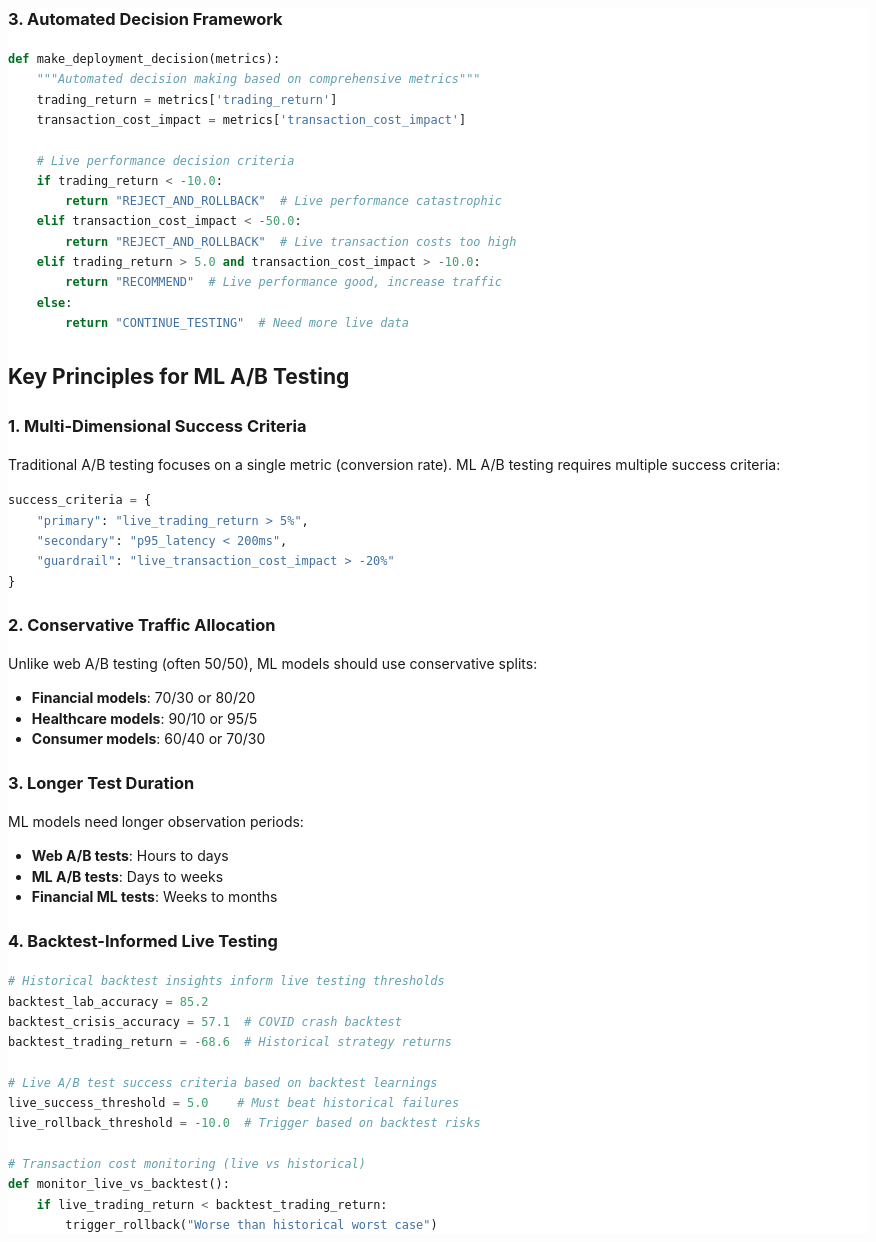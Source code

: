 ### 3. **Automated Decision Framework**

```python
def make_deployment_decision(metrics):
    """Automated decision making based on comprehensive metrics"""
    trading_return = metrics['trading_return']
    transaction_cost_impact = metrics['transaction_cost_impact']
    
    # Live performance decision criteria
    if trading_return < -10.0:
        return "REJECT_AND_ROLLBACK"  # Live performance catastrophic
    elif transaction_cost_impact < -50.0:
        return "REJECT_AND_ROLLBACK"  # Live transaction costs too high
    elif trading_return > 5.0 and transaction_cost_impact > -10.0:
        return "RECOMMEND"  # Live performance good, increase traffic
    else:
        return "CONTINUE_TESTING"  # Need more live data
```

## Key Principles for ML A/B Testing

### 1. **Multi-Dimensional Success Criteria**

Traditional A/B testing focuses on a single metric (conversion rate). ML A/B testing requires multiple success criteria:

```python
success_criteria = {
    "primary": "live_trading_return > 5%",
    "secondary": "p95_latency < 200ms", 
    "guardrail": "live_transaction_cost_impact > -20%"
}
```

### 2. **Conservative Traffic Allocation**

Unlike web A/B testing (often 50/50), ML models should use conservative splits:

- **Financial models**: 70/30 or 80/20
- **Healthcare models**: 90/10 or 95/5
- **Consumer models**: 60/40 or 70/30

### 3. **Longer Test Duration**

ML models need longer observation periods:

- **Web A/B tests**: Hours to days
- **ML A/B tests**: Days to weeks
- **Financial ML tests**: Weeks to months

### 4. **Backtest-Informed Live Testing**

```python
# Historical backtest insights inform live testing thresholds
backtest_lab_accuracy = 85.2
backtest_crisis_accuracy = 57.1  # COVID crash backtest
backtest_trading_return = -68.6  # Historical strategy returns

# Live A/B test success criteria based on backtest learnings
live_success_threshold = 5.0    # Must beat historical failures
live_rollback_threshold = -10.0  # Trigger based on backtest risks

# Transaction cost monitoring (live vs historical)
def monitor_live_vs_backtest():
    if live_trading_return < backtest_trading_return:
        trigger_rollback("Worse than historical worst case")
```